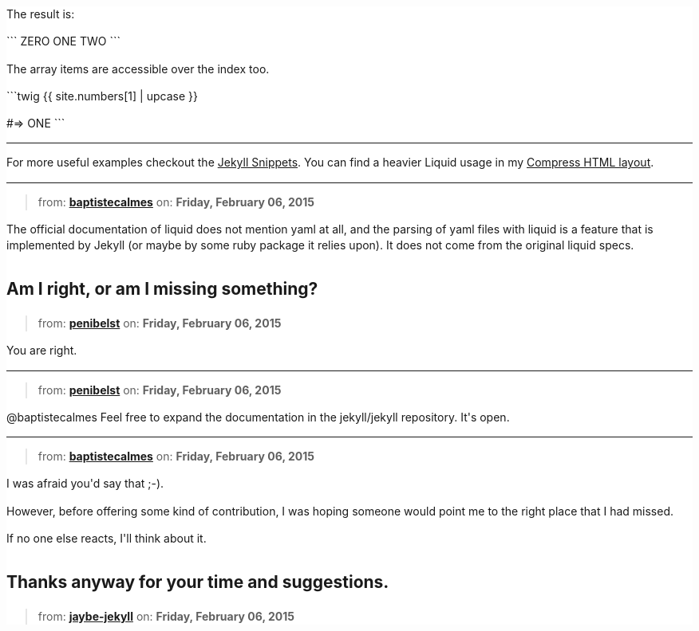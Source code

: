 The result is:

&#x60;&#x60;&#x60;
ZERO
ONE
TWO
&#x60;&#x60;&#x60;

The array items are accessible over the index too.

&#x60;&#x60;&#x60;twig
{{ site.numbers[1] | upcase }}

#=&gt; ONE
&#x60;&#x60;&#x60;

----

For more useful examples checkout the [Jekyll Snippets](https://github.com/mdo/jekyll-snippets). You can find a heavier Liquid usage in my [Compress HTML layout](https://github.com/penibelst/jekyll-compress-html).

---
> from: [**baptistecalmes**](https://github.com/jekyll/jekyll-help/issues/266#issuecomment-73318013) on: **Friday, February 06, 2015**

The official documentation of liquid does not mention yaml at all, and the parsing of yaml files with liquid is a feature that is implemented by Jekyll (or maybe by some ruby package it relies upon). It does not come from the original liquid specs.

Am I right, or am I missing something?
---
> from: [**penibelst**](https://github.com/jekyll/jekyll-help/issues/266#issuecomment-73322646) on: **Friday, February 06, 2015**

You are right.

---
> from: [**penibelst**](https://github.com/jekyll/jekyll-help/issues/266#issuecomment-73323646) on: **Friday, February 06, 2015**

@baptistecalmes Feel free to expand the documentation in the jekyll/jekyll repository. It&#x27;s open.

---
> from: [**baptistecalmes**](https://github.com/jekyll/jekyll-help/issues/266#issuecomment-73326847) on: **Friday, February 06, 2015**

I was afraid you&#x27;d say that ;-).

However, before offering some kind of contribution, I was hoping someone would point me to the right place that I had missed.

If no one else reacts, I&#x27;ll think about it.

Thanks anyway for your time and suggestions.
---
> from: [**jaybe-jekyll**](https://github.com/jekyll/jekyll-help/issues/266#issuecomment-73341661) on: **Friday, February 06, 2015**
